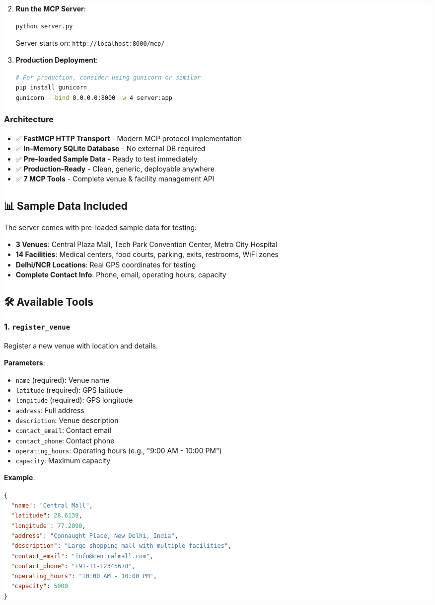 2. **Run the MCP Server**:
   ```bash
   python server.py
   ```
   Server starts on: `http://localhost:8000/mcp/`

3. **Production Deployment**:
   ```bash
   # For production, consider using gunicorn or similar
   pip install gunicorn
   gunicorn --bind 0.0.0.0:8000 -w 4 server:app
   ```

### Architecture
- ✅ **FastMCP HTTP Transport** - Modern MCP protocol implementation
- ✅ **In-Memory SQLite Database** - No external DB required
- ✅ **Pre-loaded Sample Data** - Ready to test immediately
- ✅ **Production-Ready** - Clean, generic, deployable anywhere
- ✅ **7 MCP Tools** - Complete venue & facility management API

## 📊 Sample Data Included

The server comes with pre-loaded sample data for testing:

- **3 Venues**: Central Plaza Mall, Tech Park Convention Center, Metro City Hospital
- **14 Facilities**: Medical centers, food courts, parking, exits, restrooms, WiFi zones
- **Delhi/NCR Locations**: Real GPS coordinates for testing
- **Complete Contact Info**: Phone, email, operating hours, capacity

## 🛠️ Available Tools

### 1. `register_venue`
Register a new venue with location and details.

**Parameters**:
- `name` (required): Venue name
- `latitude` (required): GPS latitude
- `longitude` (required): GPS longitude
- `address`: Full address
- `description`: Venue description
- `contact_email`: Contact email
- `contact_phone`: Contact phone
- `operating_hours`: Operating hours (e.g., "9:00 AM - 10:00 PM")
- `capacity`: Maximum capacity

**Example**:
```json
{
  "name": "Central Mall",
  "latitude": 28.6139,
  "longitude": 77.2090,
  "address": "Connaught Place, New Delhi, India",
  "description": "Large shopping mall with multiple facilities",
  "contact_email": "info@centralmall.com",
  "contact_phone": "+91-11-12345678",
  "operating_hours": "10:00 AM - 10:00 PM",
  "capacity": 5000
}
```
